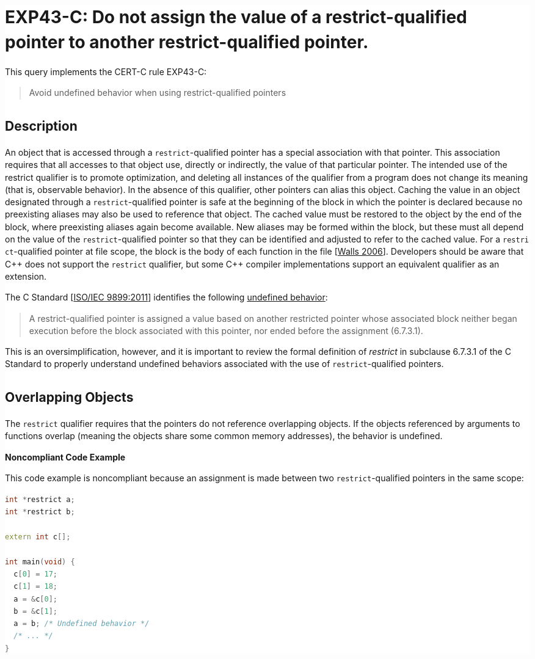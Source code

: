 # EXP43-C: Do not assign the value of a restrict-qualified pointer to another restrict-qualified pointer.

This query implements the CERT-C rule EXP43-C:

> Avoid undefined behavior when using restrict-qualified pointers



## Description

An object that is accessed through a `restrict`-qualified pointer has a special association with that pointer. This association requires that all accesses to that object use, directly or indirectly, the value of that particular pointer. The intended use of the restrict qualifier is to promote optimization, and deleting all instances of the qualifier from a program does not change its meaning (that is, observable behavior). In the absence of this qualifier, other pointers can alias this object. Caching the value in an object designated through a `restrict`-qualified pointer is safe at the beginning of the block in which the pointer is declared because no preexisting aliases may also be used to reference that object. The cached value must be restored to the object by the end of the block, where preexisting aliases again become available. New aliases may be formed within the block, but these must all depend on the value of the `restrict`-qualified pointer so that they can be identified and adjusted to refer to the cached value. For a `restrict`-qualified pointer at file scope, the block is the body of each function in the file \[[Walls 2006](https://wiki.sei.cmu.edu/confluence/display/c/AA.+Bibliography)\]. Developers should be aware that C++ does not support the `restrict` qualifier, but some C++ compiler implementations support an equivalent qualifier as an extension.

The C Standard \[[ISO/IEC 9899:2011](https://wiki.sei.cmu.edu/confluence/display/c/AA.+Bibliography#AA.Bibliography-ISO-IEC9899-2011)\] identifies the following [undefined behavior](https://wiki.sei.cmu.edu/confluence/display/c/BB.+Definitions#BB.Definitions-undefinedbehavior):

> A restrict-qualified pointer is assigned a value based on another restricted pointer whose associated block neither began execution before the block associated with this pointer, nor ended before the assignment (6.7.3.1).


This is an oversimplification, however, and it is important to review the formal definition of *restrict* in subclause 6.7.3.1 of the C Standard to properly understand undefined behaviors associated with the use of `restrict`-qualified pointers.

## Overlapping Objects

The `restrict` qualifier requires that the pointers do not reference overlapping objects. If the objects referenced by arguments to functions overlap (meaning the objects share some common memory addresses), the behavior is undefined.

**Noncompliant Code Example**

This code example is noncompliant because an assignment is made between two `restrict`-qualified pointers in the same scope:

```cpp
int *restrict a;
int *restrict b;

extern int c[];
 
int main(void) {
  c[0] = 17; 
  c[1] = 18;
  a = &c[0]; 
  b = &c[1];
  a = b; /* Undefined behavior */
  /* ... */
}
```